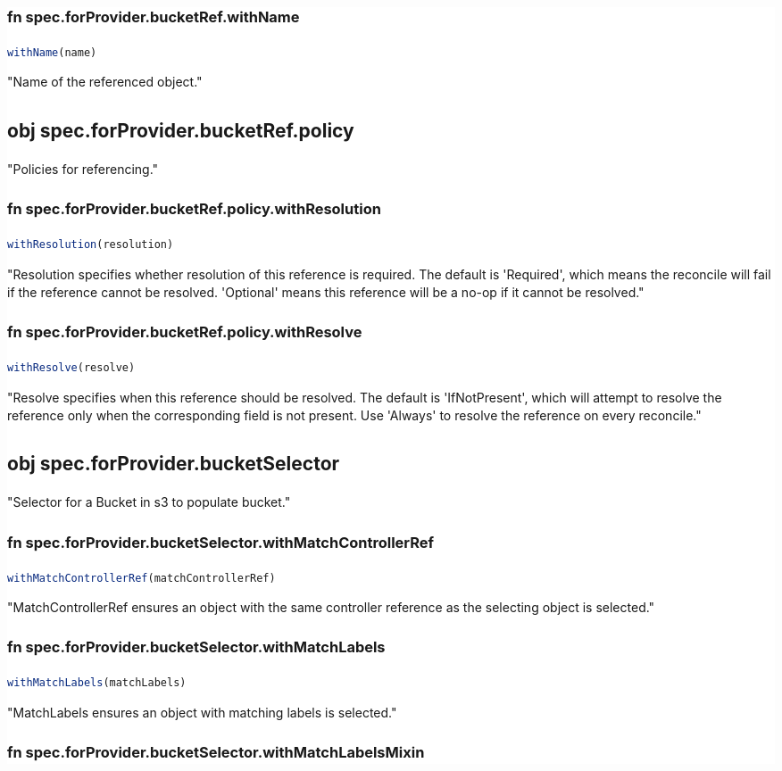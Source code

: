 ### fn spec.forProvider.bucketRef.withName

```ts
withName(name)
```

"Name of the referenced object."

## obj spec.forProvider.bucketRef.policy

"Policies for referencing."

### fn spec.forProvider.bucketRef.policy.withResolution

```ts
withResolution(resolution)
```

"Resolution specifies whether resolution of this reference is required. The default is 'Required', which means the reconcile will fail if the reference cannot be resolved. 'Optional' means this reference will be a no-op if it cannot be resolved."

### fn spec.forProvider.bucketRef.policy.withResolve

```ts
withResolve(resolve)
```

"Resolve specifies when this reference should be resolved. The default is 'IfNotPresent', which will attempt to resolve the reference only when the corresponding field is not present. Use 'Always' to resolve the reference on every reconcile."

## obj spec.forProvider.bucketSelector

"Selector for a Bucket in s3 to populate bucket."

### fn spec.forProvider.bucketSelector.withMatchControllerRef

```ts
withMatchControllerRef(matchControllerRef)
```

"MatchControllerRef ensures an object with the same controller reference as the selecting object is selected."

### fn spec.forProvider.bucketSelector.withMatchLabels

```ts
withMatchLabels(matchLabels)
```

"MatchLabels ensures an object with matching labels is selected."

### fn spec.forProvider.bucketSelector.withMatchLabelsMixin
